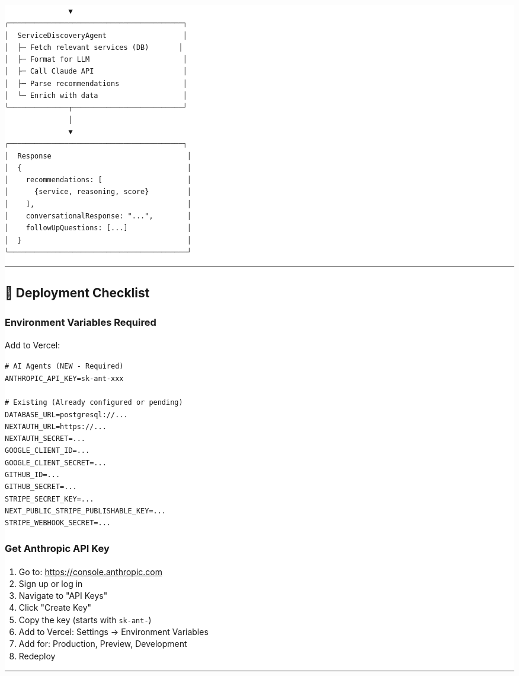 ```
               ▼
┌─────────────────────────────────────────┐
│  ServiceDiscoveryAgent                  │
│  ├─ Fetch relevant services (DB)       │
│  ├─ Format for LLM                      │
│  ├─ Call Claude API                     │
│  ├─ Parse recommendations               │
│  └─ Enrich with data                    │
└──────────────┬──────────────────────────┘
               │
               ▼
┌─────────────────────────────────────────┐
│  Response                                │
│  {                                       │
│    recommendations: [                    │
│      {service, reasoning, score}         │
│    ],                                    │
│    conversationalResponse: "...",        │
│    followUpQuestions: [...]              │
│  }                                       │
└──────────────────────────────────────────┘
```

---

## 🚀 Deployment Checklist

### Environment Variables Required

Add to Vercel:
```env
# AI Agents (NEW - Required)
ANTHROPIC_API_KEY=sk-ant-xxx

# Existing (Already configured or pending)
DATABASE_URL=postgresql://...
NEXTAUTH_URL=https://...
NEXTAUTH_SECRET=...
GOOGLE_CLIENT_ID=...
GOOGLE_CLIENT_SECRET=...
GITHUB_ID=...
GITHUB_SECRET=...
STRIPE_SECRET_KEY=...
NEXT_PUBLIC_STRIPE_PUBLISHABLE_KEY=...
STRIPE_WEBHOOK_SECRET=...
```

### Get Anthropic API Key

1. Go to: https://console.anthropic.com
2. Sign up or log in
3. Navigate to "API Keys"
4. Click "Create Key"
5. Copy the key (starts with `sk-ant-`)
6. Add to Vercel: Settings → Environment Variables
7. Add for: Production, Preview, Development
8. Redeploy

---